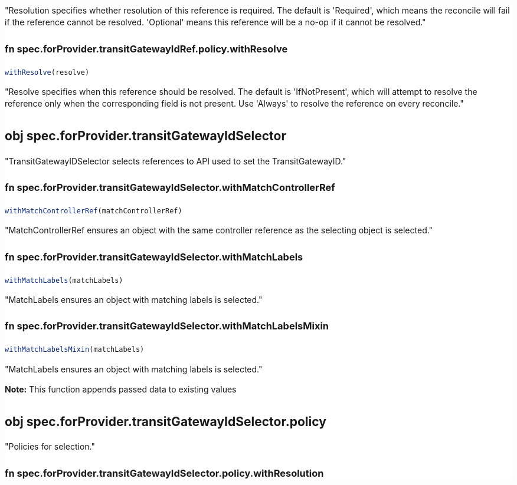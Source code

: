 "Resolution specifies whether resolution of this reference is required. The default is 'Required', which means the reconcile will fail if the reference cannot be resolved. 'Optional' means this reference will be a no-op if it cannot be resolved."

### fn spec.forProvider.transitGatewayIdRef.policy.withResolve

```ts
withResolve(resolve)
```

"Resolve specifies when this reference should be resolved. The default is 'IfNotPresent', which will attempt to resolve the reference only when the corresponding field is not present. Use 'Always' to resolve the reference on every reconcile."

## obj spec.forProvider.transitGatewayIdSelector

"TransitGatewayIDSelector selects references to API used to set the TransitGatewayID."

### fn spec.forProvider.transitGatewayIdSelector.withMatchControllerRef

```ts
withMatchControllerRef(matchControllerRef)
```

"MatchControllerRef ensures an object with the same controller reference as the selecting object is selected."

### fn spec.forProvider.transitGatewayIdSelector.withMatchLabels

```ts
withMatchLabels(matchLabels)
```

"MatchLabels ensures an object with matching labels is selected."

### fn spec.forProvider.transitGatewayIdSelector.withMatchLabelsMixin

```ts
withMatchLabelsMixin(matchLabels)
```

"MatchLabels ensures an object with matching labels is selected."

**Note:** This function appends passed data to existing values

## obj spec.forProvider.transitGatewayIdSelector.policy

"Policies for selection."

### fn spec.forProvider.transitGatewayIdSelector.policy.withResolution
